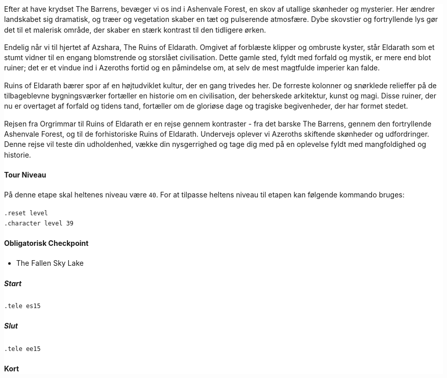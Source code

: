 Efter at have krydset The Barrens, bevæger vi os ind i Ashenvale Forest, en skov af utallige skønheder og mysterier. Her ændrer landskabet sig dramatisk, og træer og vegetation skaber en tæt og pulserende atmosfære. Dybe skovstier og fortryllende lys gør det til et malerisk område, der skaber en stærk kontrast til den tidligere ørken.

Endelig når vi til hjertet af Azshara, The Ruins of Eldarath. Omgivet af forblæste klipper og ombruste kyster, står Eldarath som et stumt vidner til en engang blomstrende og storslået civilisation. Dette gamle sted, fyldt med forfald og mystik, er mere end blot ruiner; det er et vindue ind i Azeroths fortid og en påmindelse om, at selv de mest magtfulde imperier kan falde.

Ruins of Eldarath bærer spor af en højtudviklet kultur, der en gang trivedes her. De forreste kolonner og snørklede relieffer på de tilbageblevne bygningsværker fortæller en historie om en civilisation, der beherskede arkitektur, kunst og magi. Disse ruiner, der nu er overtaget af forfald og tidens tand, fortæller om de gloriøse dage og tragiske begivenheder, der har formet stedet.

Rejsen fra Orgrimmar til Ruins of Eldarath er en rejse gennem kontraster - fra det barske The Barrens, gennem den fortryllende Ashenvale Forest, og til de forhistoriske Ruins of Eldarath. Undervejs oplever vi Azeroths skiftende skønheder og udfordringer. Denne rejse vil teste din udholdenhed, vække din nysgerrighed og tage dig med på en oplevelse fyldt med mangfoldighed og historie.

#### Tour Niveau

På denne etape skal heltenes niveau være `40`. For at tilpasse heltens niveau til etapen kan følgende kommando bruges:

````
.reset level
.character level 39
````

#### Obligatorisk Checkpoint

* The Fallen Sky Lake

##### Start

````
.tele es15
````

##### Slut

````
.tele ee15
````

#### Kort
